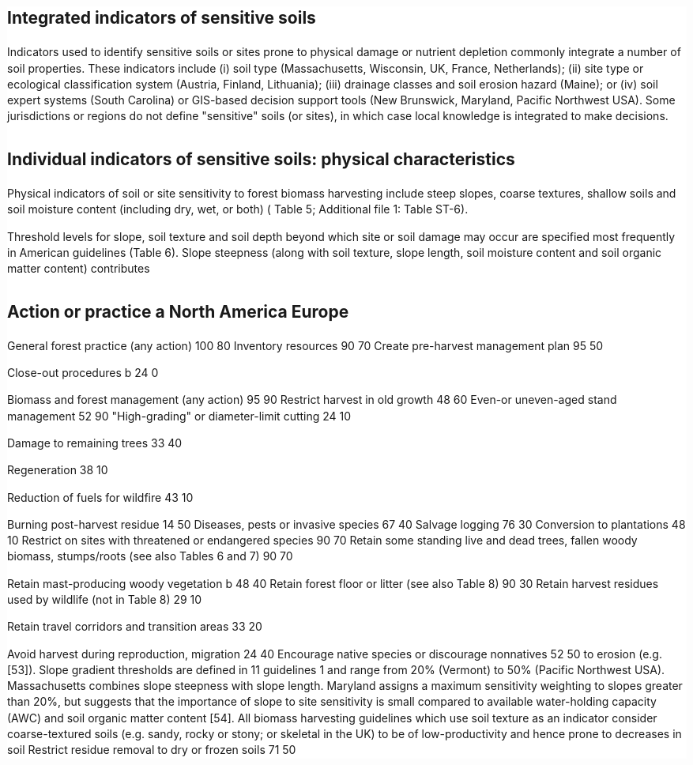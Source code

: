 
## Integrated indicators of sensitive soils

Indicators used to identify sensitive soils or sites prone to physical damage or nutrient depletion commonly integrate a number of soil properties. These indicators include (i) soil type (Massachusetts, Wisconsin, UK, France, Netherlands); (ii) site type or ecological classification system (Austria, Finland, Lithuania); (iii) drainage classes and soil erosion hazard (Maine); or (iv) soil expert systems (South Carolina) or GIS-based decision support tools (New Brunswick, Maryland, Pacific Northwest USA). Some jurisdictions or regions do not define "sensitive" soils (or sites), in which case local knowledge is integrated to make decisions.


## Individual indicators of sensitive soils: physical characteristics

Physical indicators of soil or site sensitivity to forest biomass harvesting include steep slopes, coarse textures, shallow soils and soil moisture content (including dry, wet, or both) ( Table 5; Additional file 1: Table ST-6).

Threshold levels for slope, soil texture and soil depth beyond which site or soil damage may occur are specified most frequently in American guidelines (Table 6). Slope steepness (along with soil texture, slope length, soil moisture content and soil organic matter content) contributes  


## Action or practice a North America Europe

General forest practice (any action) 100 80 Inventory resources 90 70 Create pre-harvest management plan 95 50

Close-out procedures b 24 0

Biomass and forest management (any action) 95 90 Restrict harvest in old growth 48 60 Even-or uneven-aged stand management 52 90 "High-grading" or diameter-limit cutting 24 10

Damage to remaining trees 33 40

Regeneration 38 10

Reduction of fuels for wildfire 43 10

Burning post-harvest residue 14 50 Diseases, pests or invasive species 67 40 Salvage logging 76 30 Conversion to plantations 48 10 Restrict on sites with threatened or endangered species 90 70 Retain some standing live and dead trees, fallen woody biomass, stumps/roots (see also Tables 6  and 7) 90 70

Retain mast-producing woody vegetation b 48 40 Retain forest floor or litter (see also Table 8) 90 30 Retain harvest residues used by wildlife (not in Table 8) 29 10

Retain travel corridors and transition areas 33 20

Avoid harvest during reproduction, migration 24 40 Encourage native species or discourage nonnatives 52 50 to erosion (e.g. [53]). Slope gradient thresholds are defined in 11 guidelines 1 and range from 20% (Vermont) to 50% (Pacific Northwest USA). Massachusetts combines slope steepness with slope length. Maryland assigns a maximum sensitivity weighting to slopes greater than 20%, but suggests that the importance of slope to site sensitivity is small compared to available water-holding capacity (AWC) and soil organic matter content [54]. All biomass harvesting guidelines which use soil texture as an indicator consider coarse-textured soils (e.g. sandy, rocky or stony; or skeletal in the UK) to be of low-productivity and hence prone to decreases in soil Restrict residue removal to dry or frozen soils 71 50
